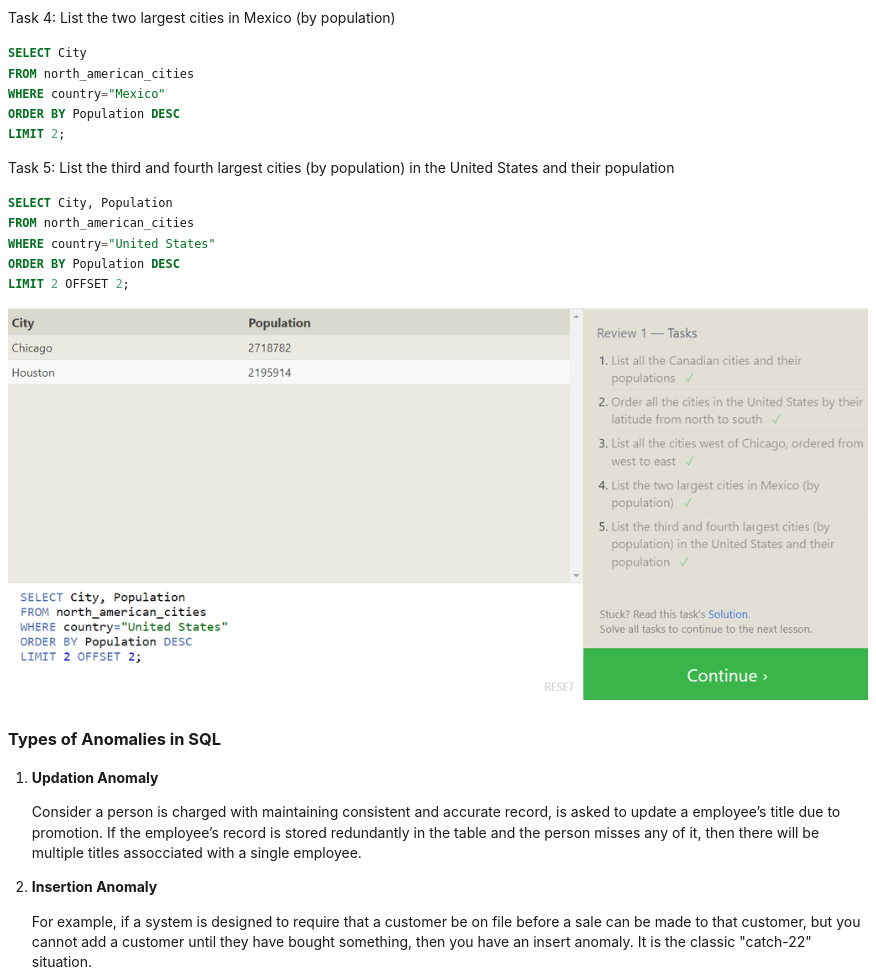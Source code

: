 Task 4: List the two largest cities in Mexico (by population)

```sql
SELECT City 
FROM north_american_cities 
WHERE country="Mexico" 
ORDER BY Population DESC 
LIMIT 2;
```

Task 5: List the third and fourth largest cities (by population) in the United States and their population

```sql
SELECT City, Population 
FROM north_american_cities 
WHERE country="United States" 
ORDER BY Population DESC
LIMIT 2 OFFSET 2;
```

![Untitled](Foundational%20Technical%20Training%2024%2004%202024%204ef4fddd7c5a452689d50d4846da7ff7/Untitled%203.png)

### Types of Anomalies in SQL

1. **Updation Anomaly**
    
    Consider a person is charged with maintaining consistent and accurate record, is asked to update a employee’s title due to promotion. If the employee’s record is stored redundantly in the  table and the person misses any of it, then there will be multiple titles assocciated with a single employee. 
    
2. **Insertion Anomaly**
    
    For example, if a system is designed to require that a customer be on file before a sale can be made to that customer, but you cannot add a customer until they have bought something, then you have an insert anomaly. It is the classic "catch-22" situation.
    